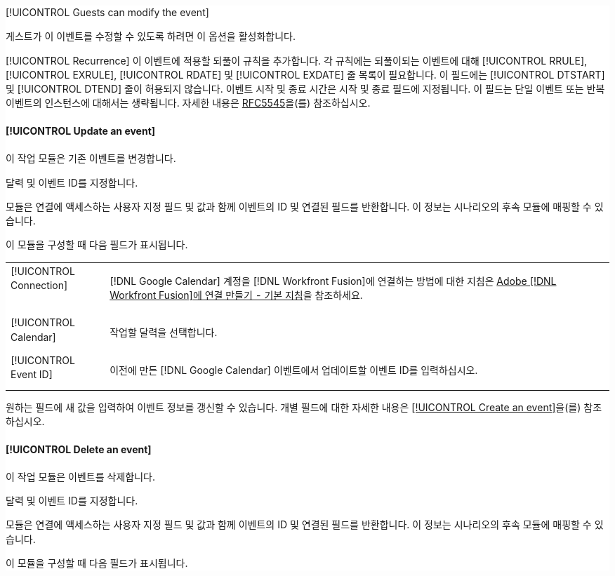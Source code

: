    <td>[!UICONTROL Guests can modify the event]</td> 
   <td> <p>게스트가 이 이벤트를 수정할 수 있도록 하려면 이 옵션을 활성화합니다.</p> </td> 
  </tr> 
  <tr> 
   <td>[!UICONTROL Recurrence]</td> 
   <td>이 이벤트에 적용할 되풀이 규칙을 추가합니다. 각 규칙에는 되풀이되는 이벤트에 대해 [!UICONTROL RRULE], [!UICONTROL EXRULE], [!UICONTROL RDATE] 및 [!UICONTROL EXDATE] 줄 목록이 필요합니다. 이 필드에는 [!UICONTROL DTSTART] 및 [!UICONTROL DTEND] 줄이 허용되지 않습니다. 이벤트 시작 및 종료 시간은 시작 및 종료 필드에 지정됩니다. 이 필드는 단일 이벤트 또는 반복 이벤트의 인스턴스에 대해서는 생략됩니다. 자세한 내용은 <a href="https://tools.ietf.org/html/rfc5545#section-3.8.5">RFC5545</a>을(를) 참조하십시오.</td> 
  </tr> 
 </tbody> 
</table>

#### [!UICONTROL Update an event]

이 작업 모듈은 기존 이벤트를 변경합니다.

달력 및 이벤트 ID를 지정합니다.

모듈은 연결에 액세스하는 사용자 지정 필드 및 값과 함께 이벤트의 ID 및 연결된 필드를 반환합니다. 이 정보는 시나리오의 후속 모듈에 매핑할 수 있습니다.

이 모듈을 구성할 때 다음 필드가 표시됩니다.

<table style="table-layout:auto"> 
 <col> 
 <col> 
 <tbody> 
  <tr> 
   <td>[!UICONTROL Connection] </td> 
   <td> <p>[!DNL Google Calendar] 계정을 [!DNL Workfront Fusion]에 연결하는 방법에 대한 지침은 <a href="/help/workfront-fusion/create-scenarios/connect-to-apps/connect-to-fusion-general.md" class="MCXref xref" data-mc-variable-override="">Adobe [!DNL Workfront Fusion]에 연결 만들기 - 기본 지침</a>을 참조하세요.</p> </td> 
  </tr> 
  <tr> 
   <td>[!UICONTROL Calendar] </td> 
   <td> <p>작업할 달력을 선택합니다.</p> </td> 
  </tr> 
  <tr> 
   <td>[!UICONTROL Event ID] </td> 
   <td> <p>이전에 만든 [!DNL Google Calendar] 이벤트에서 업데이트할 이벤트 ID를 입력하십시오.</p> </td> 
  </tr> 
 </tbody> 
</table>

원하는 필드에 새 값을 입력하여 이벤트 정보를 갱신할 수 있습니다. 개별 필드에 대한 자세한 내용은 [[!UICONTROL Create an event]](#create-an-event)을(를) 참조하십시오.

#### [!UICONTROL Delete an event]

이 작업 모듈은 이벤트를 삭제합니다.

달력 및 이벤트 ID를 지정합니다.

모듈은 연결에 액세스하는 사용자 지정 필드 및 값과 함께 이벤트의 ID 및 연결된 필드를 반환합니다. 이 정보는 시나리오의 후속 모듈에 매핑할 수 있습니다.

이 모듈을 구성할 때 다음 필드가 표시됩니다.
